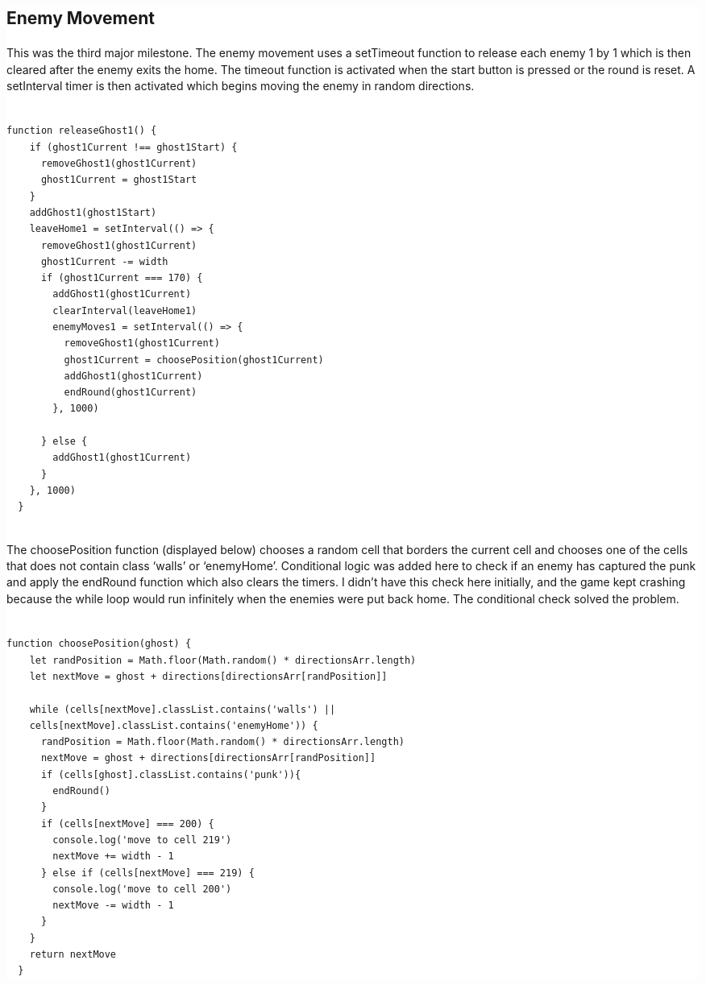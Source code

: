 ## Enemy Movement
This was the third major milestone. The enemy movement uses a setTimeout function to release each enemy 1 by 1 which is then cleared after the enemy exits the home. The timeout function is activated when the start button is pressed or the round is reset. A setInterval timer is then activated which begins moving the enemy in random directions.

```

function releaseGhost1() {
    if (ghost1Current !== ghost1Start) {
      removeGhost1(ghost1Current)
      ghost1Current = ghost1Start
    }
    addGhost1(ghost1Start)
    leaveHome1 = setInterval(() => {
      removeGhost1(ghost1Current)
      ghost1Current -= width
      if (ghost1Current === 170) {
        addGhost1(ghost1Current)
        clearInterval(leaveHome1)
        enemyMoves1 = setInterval(() => {
          removeGhost1(ghost1Current)
          ghost1Current = choosePosition(ghost1Current)
          addGhost1(ghost1Current)
          endRound(ghost1Current)
        }, 1000)

      } else {
        addGhost1(ghost1Current)
      }
    }, 1000)
  }
  
```
The choosePosition function (displayed below) chooses a random cell that borders the current cell and chooses one of the cells that does not contain class ‘walls’ or ‘enemyHome’. Conditional logic was added here to check if an enemy has captured the punk and apply the endRound function which also clears the timers. I didn’t have this check here initially, and the game kept crashing because the while loop would run infinitely when the enemies were put back home. The conditional check solved the problem. 

```

function choosePosition(ghost) {
    let randPosition = Math.floor(Math.random() * directionsArr.length)
    let nextMove = ghost + directions[directionsArr[randPosition]]

    while (cells[nextMove].classList.contains('walls') || 
    cells[nextMove].classList.contains('enemyHome')) {
      randPosition = Math.floor(Math.random() * directionsArr.length)
      nextMove = ghost + directions[directionsArr[randPosition]]
      if (cells[ghost].classList.contains('punk')){
        endRound()
      } 
      if (cells[nextMove] === 200) {
        console.log('move to cell 219')
        nextMove += width - 1
      } else if (cells[nextMove] === 219) {
        console.log('move to cell 200')
        nextMove -= width - 1
      }
    }
    return nextMove
  }
```
